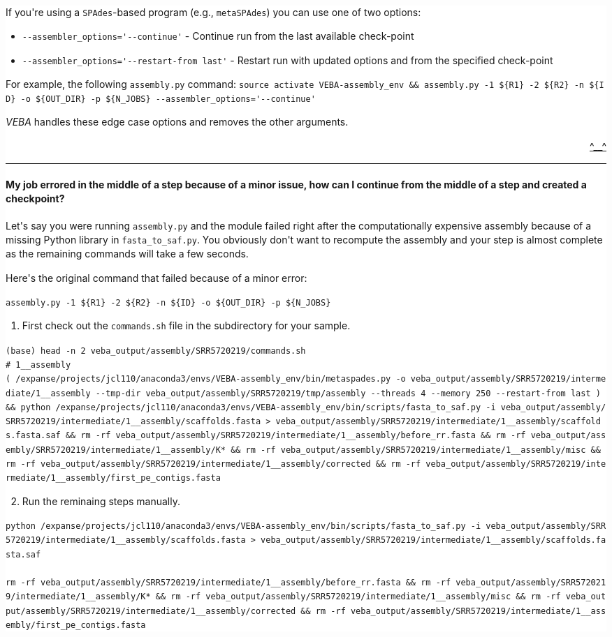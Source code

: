 If you're using a `SPAdes`-based program (e.g., `metaSPAdes`) you can use one of two options: 

* `--assembler_options='--continue'` - Continue run from the last available check-point

* `--assembler_options='--restart-from last'` - Restart run with updated options and from the specified check-point

For example, the following `assembly.py` command: `source activate VEBA-assembly_env && assembly.py -1 ${R1} -2 ${R2} -n ${ID} -o ${OUT_DIR} -p ${N_JOBS} --assembler_options='--continue'`

*VEBA* handles these edge case options and removes the other arguments.

<p align="right"><a href="#faq-top">^__^</a></p>

______________________

#### My job errored in the middle of a step because of a minor issue, how can I continue from the middle of a step and created a checkpoint?

Let's say you were running `assembly.py` and the module failed right after the computationally expensive assembly because of a missing Python library in `fasta_to_saf.py`.   You obviously don't want to recompute the assembly and your step is almost complete as the remaining commands will take a few seconds.

Here's the original command that failed because of a minor error: 

```
assembly.py -1 ${R1} -2 ${R2} -n ${ID} -o ${OUT_DIR} -p ${N_JOBS}
```

1. First check out the `commands.sh` file in the subdirectory for your sample. 


```
(base) head -n 2 veba_output/assembly/SRR5720219/commands.sh
# 1__assembly
( /expanse/projects/jcl110/anaconda3/envs/VEBA-assembly_env/bin/metaspades.py -o veba_output/assembly/SRR5720219/intermediate/1__assembly --tmp-dir veba_output/assembly/SRR5720219/tmp/assembly --threads 4 --memory 250 --restart-from last ) && python /expanse/projects/jcl110/anaconda3/envs/VEBA-assembly_env/bin/scripts/fasta_to_saf.py -i veba_output/assembly/SRR5720219/intermediate/1__assembly/scaffolds.fasta > veba_output/assembly/SRR5720219/intermediate/1__assembly/scaffolds.fasta.saf && rm -rf veba_output/assembly/SRR5720219/intermediate/1__assembly/before_rr.fasta && rm -rf veba_output/assembly/SRR5720219/intermediate/1__assembly/K* && rm -rf veba_output/assembly/SRR5720219/intermediate/1__assembly/misc && rm -rf veba_output/assembly/SRR5720219/intermediate/1__assembly/corrected && rm -rf veba_output/assembly/SRR5720219/intermediate/1__assembly/first_pe_contigs.fasta
```

2. Run the reminaing steps manually.  

```
python /expanse/projects/jcl110/anaconda3/envs/VEBA-assembly_env/bin/scripts/fasta_to_saf.py -i veba_output/assembly/SRR5720219/intermediate/1__assembly/scaffolds.fasta > veba_output/assembly/SRR5720219/intermediate/1__assembly/scaffolds.fasta.saf 

rm -rf veba_output/assembly/SRR5720219/intermediate/1__assembly/before_rr.fasta && rm -rf veba_output/assembly/SRR5720219/intermediate/1__assembly/K* && rm -rf veba_output/assembly/SRR5720219/intermediate/1__assembly/misc && rm -rf veba_output/assembly/SRR5720219/intermediate/1__assembly/corrected && rm -rf veba_output/assembly/SRR5720219/intermediate/1__assembly/first_pe_contigs.fasta
```
